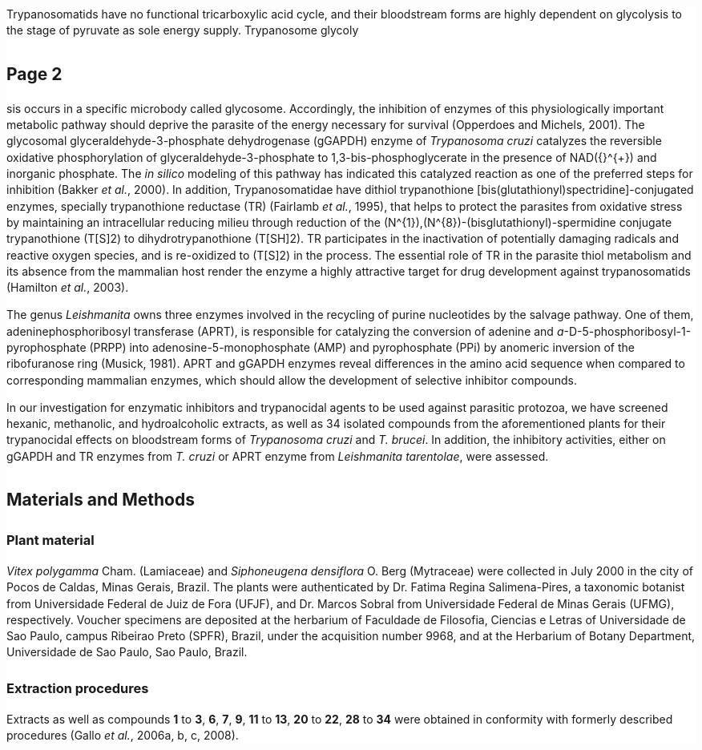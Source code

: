 Trypanosomatids have no functional tricarboxylic acid cycle, and their bloodstream forms are highly dependent on glycolysis to the stage of pyruvate as sole energy supply. Trypanosome glycoly

## Page 2

sis occurs in a specific microbody called glycosome. Accordingly, the inhibition of enzymes of this physiologically important metabolic pathway should deprive the parasite of the energy necessary for survival (Opperdoes and Michels, 2001). The glycosomal glyceraldehyde-3-phosphate dehydrogenase (gGAPDH) enzyme of _Trypanosoma cruzi_ catalyzes the reversible oxidative phosphorylation of glyceraldehyde-3-phosphate to 1,3-bis-phosphoglycerate in the presence of NAD\({}^{+}\) and inorganic phosphate. The _in silico_ modeling of this pathway has indicated this catalyzed reaction as one of the preferred steps for inhibition (Bakker _et al._, 2000). In addition, Trypanosomatidae have dithiol trypanothione [bis(glutathionyl)spectridine]-conjugated enzymes, specially trypanothione reductase (TR) (Fairlamb _et al._, 1995), that helps to protect the parasites from oxidative stress by maintaining an intracellular reducing milieu through reduction of the \(N^{1}\),\(N^{8}\)-(bisglutathionyl)-spermidine conjugate trypanothione (T[S]2) to dihydrotrypanothione (T[SH]2). TR participates in the inactivation of potentially damaging radicals and reactive oxygen species, and is re-oxidized to (T[S]2) in the process. The essential role of TR in the parasite thiol metabolism and its absence from the mammalian host render the enzyme a highly attractive target for drug development against trypanosomatids (Hamilton _et al._, 2003).

The genus _Leishmanita_ owns three enzymes involved in the recycling of purine nucleotides by the salvage pathway. One of them, adeninephosphoribosyl transferase (APRT), is responsible for catalyzing the conversion of adenine and _a_-D-5-phosphoribosyl-1-pyrophosphate (PRPP) into adenosine-5-monophosphate (AMP) and pyrophosphate (PPi) by anomeric inversion of the ribofuranose ring (Musick, 1981). APRT and gGAPDH enzymes reveal differences in the amino acid sequence when compared to corresponding mammalian enzymes, which should allow the development of selective inhibitor compounds.

In our investigation for enzymatic inhibitors and trypanocidal agents to be used against parasitic protozoa, we have screened hexanic, methanolic, and hydroalcoholic extracts, as well as 34 isolated compounds from the aforementioned plants for their trypanocidal effects on bloodstream forms of _Trypanosoma cruzi_ and _T. brucei_. In addition, the inhibitory activities, either on gGAPDH and TR enzymes from _T. cruzi_ or APRT enzyme from _Leishmanita tarentolae_, were assessed.

## Materials and Methods

### Plant material

_Vitex polygamma_ Cham. (Lamiaceae) and _Siphoneugena densiflora_ O. Berg (Mytraceae) were collected in July 2000 in the city of Pocos de Caldas, Minas Gerais, Brazil. The plants were authenticated by Dr. Fatima Regina Salimena-Pires, a taxonomic botanist from Universidade Federal de Juiz de Fora (UFJF), and Dr. Marcos Sobral from Universidade Federal de Minas Gerais (UFMG), respectively. Voucher specimens are deposited at the herbarium of Faculdade de Filosofia, Ciencias e Letras of Universidade de Sao Paulo, campus Ribeirao Preto (SPFR), Brazil, under the acquisition number 9968, and at the Herbarium of Botany Department, Universidade de Sao Paulo, Sao Paulo, Brazil.

### Extraction procedures

Extracts as well as compounds **1** to **3**, **6**, **7**, **9**, **11** to **13**, **20** to **22**, **28** to **34** were obtained in conformity with formerly described procedures (Gallo _et al._, 2006a, b, c, 2008).
